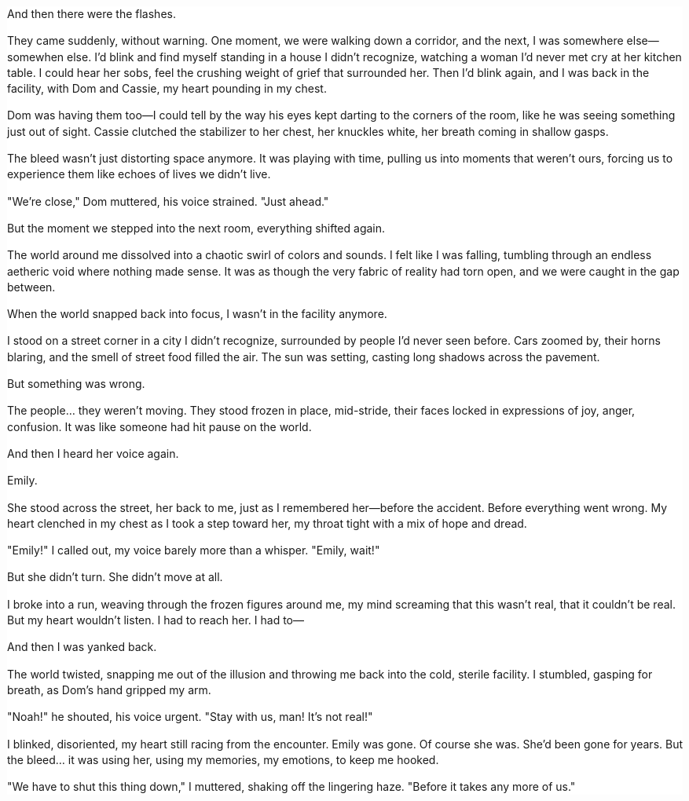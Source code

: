 And then there were the flashes. 

They came suddenly, without warning. One moment, we were walking down a corridor, and the next, I was somewhere else—somewhen else. I’d blink and find myself standing in a house I didn’t recognize, watching a woman I’d never met cry at her kitchen table. I could hear her sobs, feel the crushing weight of grief that surrounded her. Then I’d blink again, and I was back in the facility, with Dom and Cassie, my heart pounding in my chest. 

Dom was having them too—I could tell by the way his eyes kept darting to the corners of the room, like he was seeing something just out of sight. Cassie clutched the stabilizer to her chest, her knuckles white, her breath coming in shallow gasps. 

The bleed wasn’t just distorting space anymore. It was playing with time, pulling us into moments that weren’t ours, forcing us to experience them like echoes of lives we didn’t live. 

"We’re close," Dom muttered, his voice strained. "Just ahead." 

But the moment we stepped into the next room, everything shifted again. 

The world around me dissolved into a chaotic swirl of colors and sounds. I felt like I was falling, tumbling through an endless aetheric void where nothing made sense. It was as though the very fabric of reality had torn open, and we were caught in the gap between. 

When the world snapped back into focus, I wasn’t in the facility anymore. 

I stood on a street corner in a city I didn’t recognize, surrounded by people I’d never seen before. Cars zoomed by, their horns blaring, and the smell of street food filled the air. The sun was setting, casting long shadows across the pavement. 

But something was wrong. 

The people… they weren’t moving. They stood frozen in place, mid-stride, their faces locked in expressions of joy, anger, confusion. It was like someone had hit pause on the world. 

And then I heard her voice again. 

Emily. 

She stood across the street, her back to me, just as I remembered her—before the accident. Before everything went wrong. My heart clenched in my chest as I took a step toward her, my throat tight with a mix of hope and dread. 

"Emily!" I called out, my voice barely more than a whisper. "Emily, wait!" 

But she didn’t turn. She didn’t move at all. 

I broke into a run, weaving through the frozen figures around me, my mind screaming that this wasn’t real, that it couldn’t be real. But my heart wouldn’t listen. I had to reach her. I had to— 

And then I was yanked back. 

The world twisted, snapping me out of the illusion and throwing me back into the cold, sterile facility. I stumbled, gasping for breath, as Dom’s hand gripped my arm. 

"Noah!" he shouted, his voice urgent. "Stay with us, man! It’s not real!" 

I blinked, disoriented, my heart still racing from the encounter. Emily was gone. Of course she was. She’d been gone for years. But the bleed… it was using her, using my memories, my emotions, to keep me hooked. 

"We have to shut this thing down," I muttered, shaking off the lingering haze. "Before it takes any more of us." 
